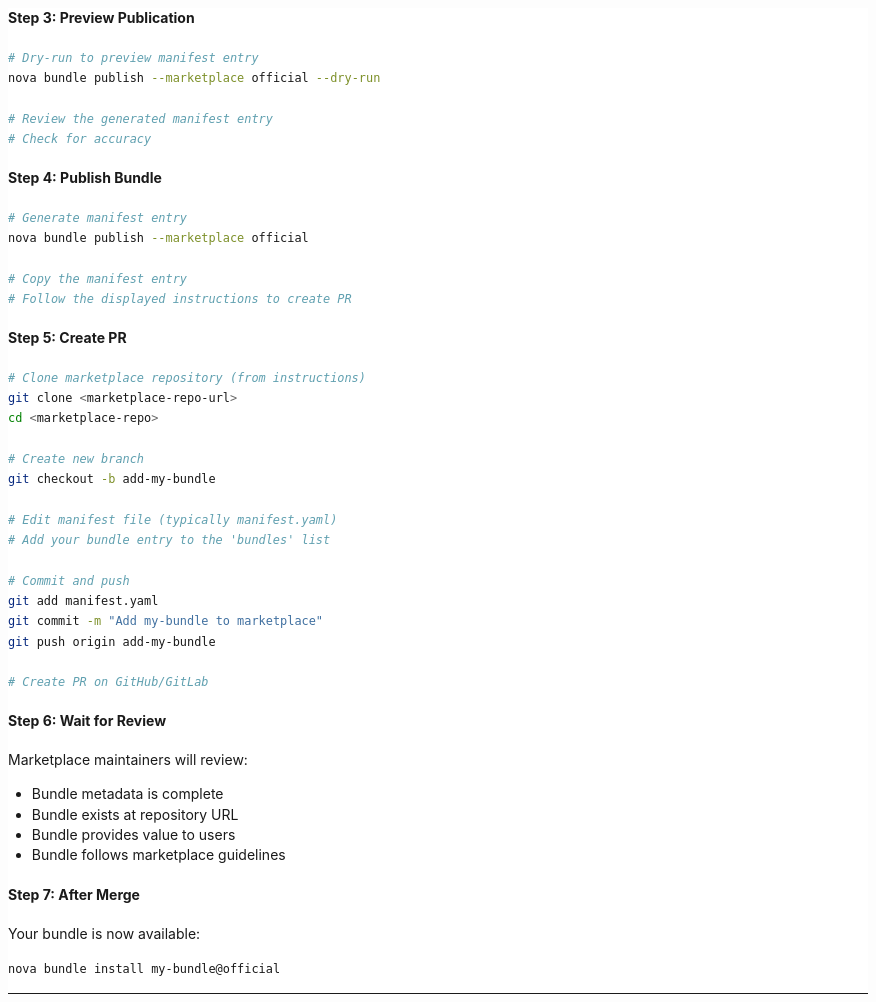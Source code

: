 #### Step 3: Preview Publication

```bash
# Dry-run to preview manifest entry
nova bundle publish --marketplace official --dry-run

# Review the generated manifest entry
# Check for accuracy
```

#### Step 4: Publish Bundle

```bash
# Generate manifest entry
nova bundle publish --marketplace official

# Copy the manifest entry
# Follow the displayed instructions to create PR
```

#### Step 5: Create PR

```bash
# Clone marketplace repository (from instructions)
git clone <marketplace-repo-url>
cd <marketplace-repo>

# Create new branch
git checkout -b add-my-bundle

# Edit manifest file (typically manifest.yaml)
# Add your bundle entry to the 'bundles' list

# Commit and push
git add manifest.yaml
git commit -m "Add my-bundle to marketplace"
git push origin add-my-bundle

# Create PR on GitHub/GitLab
```

#### Step 6: Wait for Review

Marketplace maintainers will review:
- Bundle metadata is complete
- Bundle exists at repository URL
- Bundle provides value to users
- Bundle follows marketplace guidelines

#### Step 7: After Merge

Your bundle is now available:
```bash
nova bundle install my-bundle@official
```

---